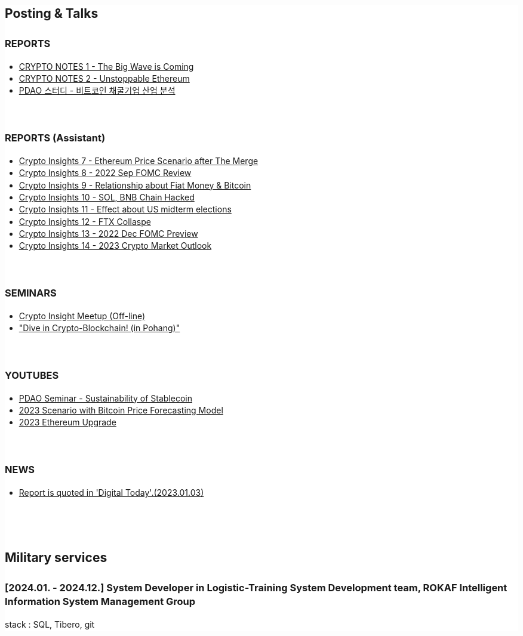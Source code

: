 ## Posting & Talks
### REPORTS
- [CRYPTO NOTES 1 - The Big Wave is Coming](https://github.com/Basten1209/Basten1209.github.io/blob/main/files/CRYPTO%20NOTES%201%ED%98%B8.pdf)
- [CRYPTO NOTES 2 - Unstoppable Ethereum](https://github.com/Basten1209/Basten1209.github.io/blob/main/files/CRYPTO%20NOTES%202%ED%98%B8.pdf)
- [PDAO 스터디 - 비트코인 채굴기업 산업 분석](https://medium.com/postech-dao/비트코인-채굴기업-산업-분석-45e8d7e7b701)
<br/>

### REPORTS (Assistant)
- [Crypto Insights 7 - Ethereum Price Scenario after The Merge](https://github.com/Basten1209/Basten1209.github.io/blob/main/files/Crypto%20Insights%207%ED%98%B8.pdf)
- [Crypto Insights 8 - 2022 Sep FOMC Review](https://github.com/Basten1209/Basten1209.github.io/blob/main/files/Crypto%20Insights%208%ED%98%B8.pdf)
- [Crypto Insights 9 - Relationship about Fiat Money & Bitcoin](https://github.com/Basten1209/Basten1209.github.io/blob/main/files/Crypto%20Insights%209%ED%98%B8.pdf)
- [Crypto Insights 10 - SOL, BNB Chain Hacked](https://github.com/Basten1209/Basten1209.github.io/blob/main/files/Crypto%20Insights%2010%ED%98%B8.pdf)
- [Crypto Insights 11 - Effect about US midterm elections](https://github.com/Basten1209/Basten1209.github.io/blob/main/files/Crypto%20Insights%2011%ED%98%B8.pdf)
- [Crypto Insights 12 - FTX Collaspe](https://github.com/Basten1209/Basten1209.github.io/blob/main/files/Crypto%20Insights%2012%ED%98%B8.pdf)
- [Crypto Insights 13 - 2022 Dec FOMC Preview](https://github.com/Basten1209/Basten1209.github.io/blob/main/files/Crypto%20Insights%2013%ED%98%B8.pdf)
- [Crypto Insights 14 - 2023 Crypto Market Outlook](https://github.com/Basten1209/Basten1209.github.io/blob/main/files/Crypto%20Insights%2014%ED%98%B8.pdf)
<br/>

### SEMINARS
- [Crypto Insight Meetup (Off-line)](https://www.youtube.com/watch?v=u_HYu8At6aI)
- ["Dive in Crypto-Blockchain! (in Pohang)"](https://lu.ma/memo9l05)
<br/>

### YOUTUBES
- [PDAO Seminar - Sustainability of Stablecoin](https://www.youtube.com/watch?v=JPWadiUZbDk)
- [2023 Scenario with Bitcoin Price Forecasting Model](https://www.youtube.com/watch?v=eEGywng_f70)
- [2023 Ethereum Upgrade](https://www.youtube.com/watch?v=MC3TAsfnIWQ)
<br/>

### NEWS
- [Report is quoted in 'Digital Today'.(2023.01.03)](https://www.digitaltoday.co.kr/news/articleView.html?idxno=467696)
<br/>
<br/>

## Military services

### [2024.01. - 2024.12.] System Developer in Logistic-Training System Development team, ROKAF Intelligent Information System Management Group
stack : SQL, Tibero, git
